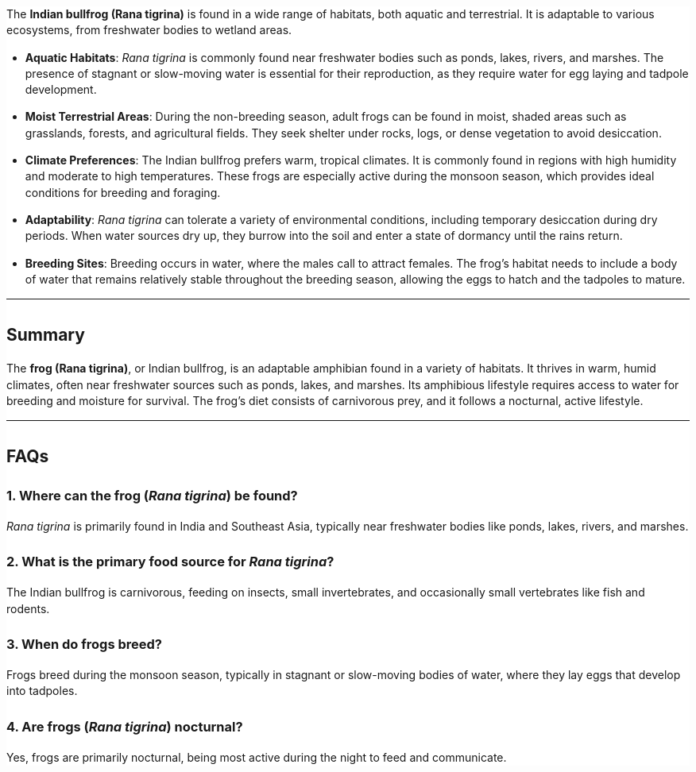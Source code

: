 The **Indian bullfrog (Rana tigrina)** is found in a wide range of habitats, both aquatic and terrestrial. It is adaptable to various ecosystems, from freshwater bodies to wetland areas.

- **Aquatic Habitats**: _Rana tigrina_ is commonly found near freshwater bodies such as ponds, lakes, rivers, and marshes. The presence of stagnant or slow-moving water is essential for their reproduction, as they require water for egg laying and tadpole development.

- **Moist Terrestrial Areas**: During the non-breeding season, adult frogs can be found in moist, shaded areas such as grasslands, forests, and agricultural fields. They seek shelter under rocks, logs, or dense vegetation to avoid desiccation.

- **Climate Preferences**: The Indian bullfrog prefers warm, tropical climates. It is commonly found in regions with high humidity and moderate to high temperatures. These frogs are especially active during the monsoon season, which provides ideal conditions for breeding and foraging.

- **Adaptability**: _Rana tigrina_ can tolerate a variety of environmental conditions, including temporary desiccation during dry periods. When water sources dry up, they burrow into the soil and enter a state of dormancy until the rains return.

- **Breeding Sites**: Breeding occurs in water, where the males call to attract females. The frog’s habitat needs to include a body of water that remains relatively stable throughout the breeding season, allowing the eggs to hatch and the tadpoles to mature.

---

## Summary

The **frog (Rana tigrina)**, or Indian bullfrog, is an adaptable amphibian found in a variety of habitats. It thrives in warm, humid climates, often near freshwater sources such as ponds, lakes, and marshes. Its amphibious lifestyle requires access to water for breeding and moisture for survival. The frog’s diet consists of carnivorous prey, and it follows a nocturnal, active lifestyle.

---

## FAQs

### 1. Where can the frog (_Rana tigrina_) be found?

_Rana tigrina_ is primarily found in India and Southeast Asia, typically near freshwater bodies like ponds, lakes, rivers, and marshes.

### 2. What is the primary food source for _Rana tigrina_?

The Indian bullfrog is carnivorous, feeding on insects, small invertebrates, and occasionally small vertebrates like fish and rodents.

### 3. When do frogs breed?

Frogs breed during the monsoon season, typically in stagnant or slow-moving bodies of water, where they lay eggs that develop into tadpoles.

### 4. Are frogs (_Rana tigrina_) nocturnal?

Yes, frogs are primarily nocturnal, being most active during the night to feed and communicate.
